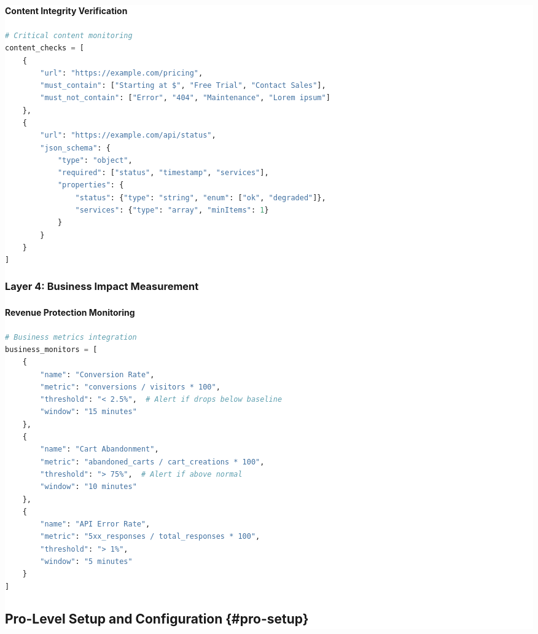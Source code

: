 #### Content Integrity Verification
```python
# Critical content monitoring
content_checks = [
    {
        "url": "https://example.com/pricing",
        "must_contain": ["Starting at $", "Free Trial", "Contact Sales"],
        "must_not_contain": ["Error", "404", "Maintenance", "Lorem ipsum"]
    },
    {
        "url": "https://example.com/api/status",
        "json_schema": {
            "type": "object",
            "required": ["status", "timestamp", "services"],
            "properties": {
                "status": {"type": "string", "enum": ["ok", "degraded"]},
                "services": {"type": "array", "minItems": 1}
            }
        }
    }
]
```

### Layer 4: Business Impact Measurement

#### Revenue Protection Monitoring
```python
# Business metrics integration
business_monitors = [
    {
        "name": "Conversion Rate",
        "metric": "conversions / visitors * 100",
        "threshold": "< 2.5%",  # Alert if drops below baseline
        "window": "15 minutes"
    },
    {
        "name": "Cart Abandonment",
        "metric": "abandoned_carts / cart_creations * 100", 
        "threshold": "> 75%",  # Alert if above normal
        "window": "10 minutes"
    },
    {
        "name": "API Error Rate",
        "metric": "5xx_responses / total_responses * 100",
        "threshold": "> 1%",
        "window": "5 minutes"
    }
]
```

## Pro-Level Setup and Configuration {#pro-setup}
